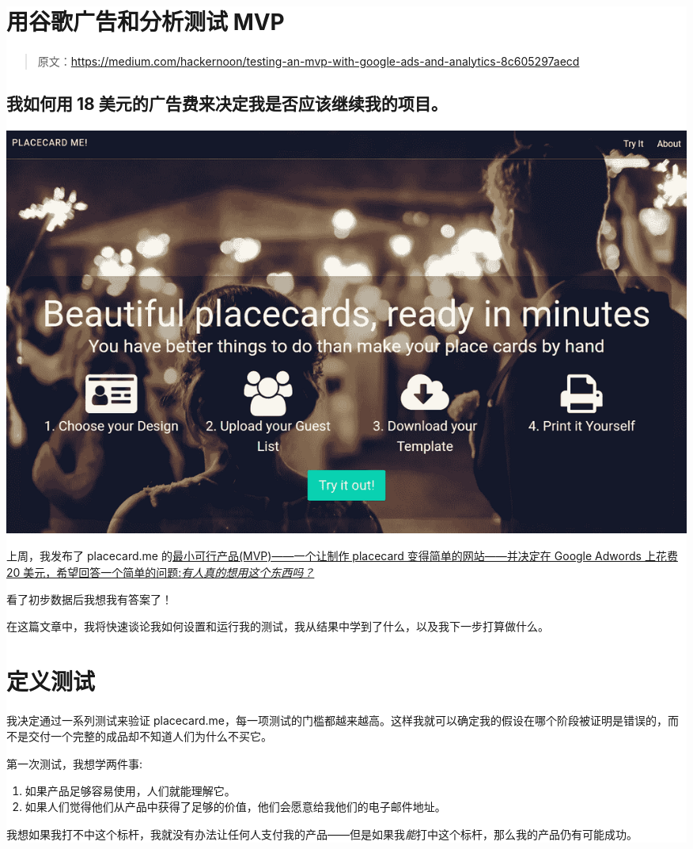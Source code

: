 # 用谷歌广告和分析测试 MVP

> 原文：<https://medium.com/hackernoon/testing-an-mvp-with-google-ads-and-analytics-8c605297aecd>

## 我如何用 18 美元的广告费来决定我是否应该继续我的项目。

![](img/31db684fa98c69ce624bfb085e188ddc.png)

上周，我发布了 placecard.me 的[最小可行产品(MVP)——一个让制作 placecard 变得简单的网站——并决定在 Google Adwords 上花费 20 美元，希望回答一个简单的问题:*有人真的想用这个东西吗？*](http://www.placecard.me/)

看了初步数据后我想我有答案了！

在这篇文章中，我将快速谈论我如何设置和运行我的测试，我从结果中学到了什么，以及我下一步打算做什么。

# 定义测试

我决定通过一系列测试来验证 placecard.me，每一项测试的门槛都越来越高。这样我就可以确定我的假设在哪个阶段被证明是错误的，而不是交付一个完整的成品却不知道人们为什么不买它。

第一次测试，我想学两件事:

1.  如果产品足够容易使用，人们就能理解它。
2.  如果人们觉得他们从产品中获得了足够的价值，他们会愿意给我他们的电子邮件地址。

我想如果我打不中这个标杆，我就没有办法让任何人支付我的产品——但是如果我*能*打中这个标杆，那么我的产品仍有可能成功。
